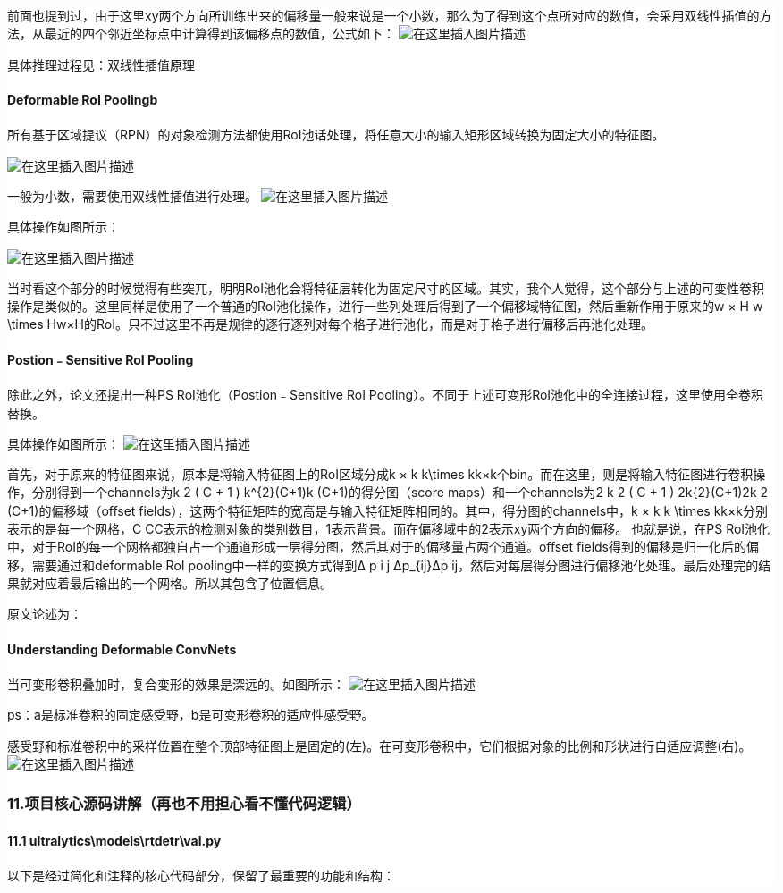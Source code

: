 前面也提到过，由于这里xy两个方向所训练出来的偏移量一般来说是一个小数，那么为了得到这个点所对应的数值，会采用双线性插值的方法，从最近的四个邻近坐标点中计算得到该偏移点的数值，公式如下：
![在这里插入图片描述](https://img-blog.csdnimg.cn/f55ea139adcb434eadb735d4f936a555.png)

具体推理过程见：双线性插值原理

#### Deformable RoI Poolingb
所有基于区域提议（RPN）的对象检测方法都使用RoI池话处理，将任意大小的输入矩形区域转换为固定大小的特征图。

![在这里插入图片描述](https://img-blog.csdnimg.cn/ecb969ec7b9b4fc08403dd005b4d40b9.png)

 一般为小数，需要使用双线性插值进行处理。
![在这里插入图片描述](https://img-blog.csdnimg.cn/beffd9b7e9164bf2a8780191f0d5163f.png)

具体操作如图所示：

![在这里插入图片描述](https://img-blog.csdnimg.cn/edce7c175c224e308f4e7ab3cd89cc1b.png)


当时看这个部分的时候觉得有些突兀，明明RoI池化会将特征层转化为固定尺寸的区域。其实，我个人觉得，这个部分与上述的可变性卷积操作是类似的。这里同样是使用了一个普通的RoI池化操作，进行一些列处理后得到了一个偏移域特征图，然后重新作用于原来的w × H w \times Hw×H的RoI。只不过这里不再是规律的逐行逐列对每个格子进行池化，而是对于格子进行偏移后再池化处理。

#### Postion﹣Sensitive RoI Pooling
除此之外，论文还提出一种PS RoI池化（Postion﹣Sensitive RoI Pooling）。不同于上述可变形RoI池化中的全连接过程，这里使用全卷积替换。

具体操作如图所示：
![在这里插入图片描述](https://img-blog.csdnimg.cn/8fc3618147e24e69b84b65477a3c18b1.png)

首先，对于原来的特征图来说，原本是将输入特征图上的RoI区域分成k × k k\times kk×k个bin。而在这里，则是将输入特征图进行卷积操作，分别得到一个channels为k 2 ( C + 1 ) k^{2}(C+1)k (C+1)的得分图（score maps）和一个channels为2 k 2 ( C + 1 ) 2k{2}(C+1)2k 2 (C+1)的偏移域（offset fields），这两个特征矩阵的宽高是与输入特征矩阵相同的。其中，得分图的channels中，k × k k \times kk×k分别表示的是每一个网格，C CC表示的检测对象的类别数目，1表示背景。而在偏移域中的2表示xy两个方向的偏移。
也就是说，在PS RoI池化中，对于RoI的每一个网格都独自占一个通道形成一层得分图，然后其对于的偏移量占两个通道。offset fields得到的偏移是归一化后的偏移，需要通过和deformable RoI pooling中一样的变换方式得到∆ p i j ∆p_{ij}∆p ij，然后对每层得分图进行偏移池化处理。最后处理完的结果就对应着最后输出的一个网格。所以其包含了位置信息。

原文论述为：


#### Understanding Deformable ConvNets
当可变形卷积叠加时，复合变形的效果是深远的。如图所示：
![在这里插入图片描述](https://img-blog.csdnimg.cn/245b1c99722548e6b493b4e7337629dc.png)

ps：a是标准卷积的固定感受野，b是可变形卷积的适应性感受野。

感受野和标准卷积中的采样位置在整个顶部特征图上是固定的(左)。在可变形卷积中，它们根据对象的比例和形状进行自适应调整(右)。
![在这里插入图片描述](https://img-blog.csdnimg.cn/eea4ed8068e84ccf8cdba4edcacd0889.png)



### 11.项目核心源码讲解（再也不用担心看不懂代码逻辑）

#### 11.1 ultralytics\models\rtdetr\val.py

以下是经过简化和注释的核心代码部分，保留了最重要的功能和结构：
